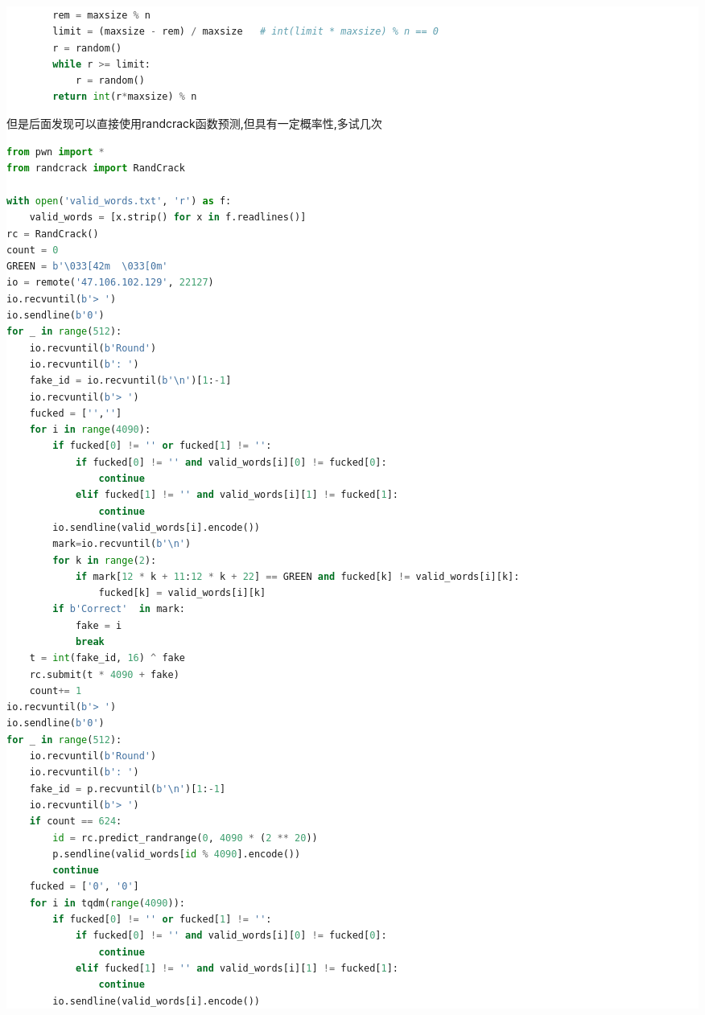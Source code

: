 ```Python
        rem = maxsize % n
        limit = (maxsize - rem) / maxsize   # int(limit * maxsize) % n == 0
        r = random()
        while r >= limit:
            r = random()
        return int(r*maxsize) % n
```

但是后面发现可以直接使用randcrack函数预测,但具有一定概率性,多试几次

```Python
from pwn import *
from randcrack import RandCrack

with open('valid_words.txt', 'r') as f:
	valid_words = [x.strip() for x in f.readlines()]
rc = RandCrack()
count = 0
GREEN = b'\033[42m  \033[0m'
io = remote('47.106.102.129', 22127)
io.recvuntil(b'> ')
io.sendline(b'0')
for _ in range(512):
	io.recvuntil(b'Round')
	io.recvuntil(b': ')
	fake_id = io.recvuntil(b'\n')[1:-1]
	io.recvuntil(b'> ')
	fucked = ['','']
	for i in range(4090):
		if fucked[0] != '' or fucked[1] != '':
			if fucked[0] != '' and valid_words[i][0] != fucked[0]:
				continue
			elif fucked[1] != '' and valid_words[i][1] != fucked[1]:
				continue
		io.sendline(valid_words[i].encode())
		mark=io.recvuntil(b'\n')
		for k in range(2):
			if mark[12 * k + 11:12 * k + 22] == GREEN and fucked[k] != valid_words[i][k]:
				fucked[k] = valid_words[i][k]
		if b'Correct'  in mark:
			fake = i
			break
	t = int(fake_id, 16) ^ fake
	rc.submit(t * 4090 + fake)
	count+= 1
io.recvuntil(b'> ')
io.sendline(b'0')
for _ in range(512):
	io.recvuntil(b'Round')
	io.recvuntil(b': ')
	fake_id = p.recvuntil(b'\n')[1:-1]
	io.recvuntil(b'> ')
	if count == 624:
		id = rc.predict_randrange(0, 4090 * (2 ** 20))
		p.sendline(valid_words[id % 4090].encode())
		continue
	fucked = ['0', '0']
	for i in tqdm(range(4090)):
		if fucked[0] != '' or fucked[1] != '':
			if fucked[0] != '' and valid_words[i][0] != fucked[0]:
				continue
			elif fucked[1] != '' and valid_words[i][1] != fucked[1]:
				continue
		io.sendline(valid_words[i].encode())
```